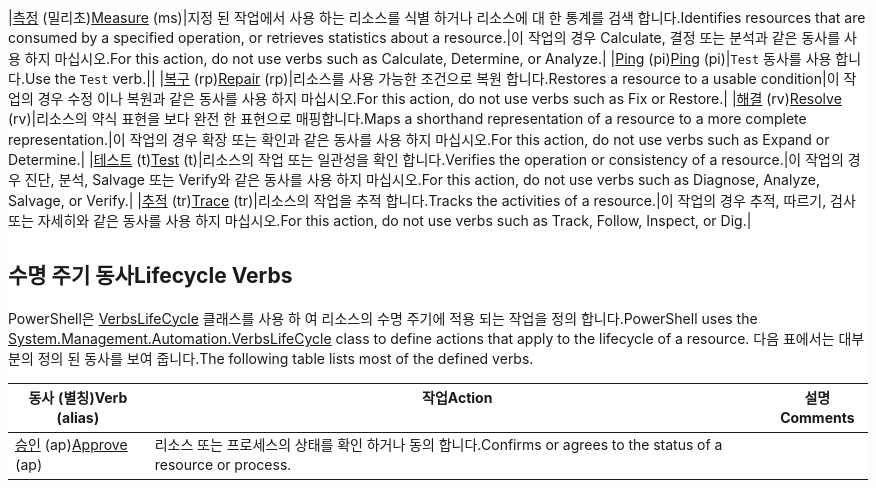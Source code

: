 |<span data-ttu-id="25e6e-392">[측정](/dotnet/api/System.Management.Automation.VerbsDiagnostic.Measure) (밀리초)</span><span class="sxs-lookup"><span data-stu-id="25e6e-392">[Measure](/dotnet/api/System.Management.Automation.VerbsDiagnostic.Measure) (ms)</span></span>|<span data-ttu-id="25e6e-393">지정 된 작업에서 사용 하는 리소스를 식별 하거나 리소스에 대 한 통계를 검색 합니다.</span><span class="sxs-lookup"><span data-stu-id="25e6e-393">Identifies resources that are consumed by a specified operation, or retrieves statistics about a resource.</span></span>|<span data-ttu-id="25e6e-394">이 작업의 경우 Calculate, 결정 또는 분석과 같은 동사를 사용 하지 마십시오.</span><span class="sxs-lookup"><span data-stu-id="25e6e-394">For this action, do not use verbs such as Calculate, Determine, or Analyze.</span></span>|
|<span data-ttu-id="25e6e-395">[Ping](/dotnet/api/System.Management.Automation.VerbsDiagnostic.Ping) (pi)</span><span class="sxs-lookup"><span data-stu-id="25e6e-395">[Ping](/dotnet/api/System.Management.Automation.VerbsDiagnostic.Ping) (pi)</span></span>|<span data-ttu-id="25e6e-396">`Test` 동사를 사용 합니다.</span><span class="sxs-lookup"><span data-stu-id="25e6e-396">Use the `Test` verb.</span></span>||
|<span data-ttu-id="25e6e-397">[복구](/dotnet/api/System.Management.Automation.VerbsDiagnostic.Repair) (rp)</span><span class="sxs-lookup"><span data-stu-id="25e6e-397">[Repair](/dotnet/api/System.Management.Automation.VerbsDiagnostic.Repair) (rp)</span></span>|<span data-ttu-id="25e6e-398">리소스를 사용 가능한 조건으로 복원 합니다.</span><span class="sxs-lookup"><span data-stu-id="25e6e-398">Restores a resource to a usable condition</span></span>|<span data-ttu-id="25e6e-399">이 작업의 경우 수정 이나 복원과 같은 동사를 사용 하지 마십시오.</span><span class="sxs-lookup"><span data-stu-id="25e6e-399">For this action, do not use verbs such as Fix or Restore.</span></span>|
|<span data-ttu-id="25e6e-400">[해결](/dotnet/api/System.Management.Automation.VerbsDiagnostic.Resolve) (rv)</span><span class="sxs-lookup"><span data-stu-id="25e6e-400">[Resolve](/dotnet/api/System.Management.Automation.VerbsDiagnostic.Resolve) (rv)</span></span>|<span data-ttu-id="25e6e-401">리소스의 약식 표현을 보다 완전 한 표현으로 매핑합니다.</span><span class="sxs-lookup"><span data-stu-id="25e6e-401">Maps a shorthand representation of a resource to a more complete representation.</span></span>|<span data-ttu-id="25e6e-402">이 작업의 경우 확장 또는 확인과 같은 동사를 사용 하지 마십시오.</span><span class="sxs-lookup"><span data-stu-id="25e6e-402">For this action, do not use verbs such as Expand or Determine.</span></span>|
|<span data-ttu-id="25e6e-403">[테스트](/dotnet/api/System.Management.Automation.VerbsDiagnostic.Test) (t)</span><span class="sxs-lookup"><span data-stu-id="25e6e-403">[Test](/dotnet/api/System.Management.Automation.VerbsDiagnostic.Test) (t)</span></span>|<span data-ttu-id="25e6e-404">리소스의 작업 또는 일관성을 확인 합니다.</span><span class="sxs-lookup"><span data-stu-id="25e6e-404">Verifies the operation or consistency of a resource.</span></span>|<span data-ttu-id="25e6e-405">이 작업의 경우 진단, 분석, Salvage 또는 Verify와 같은 동사를 사용 하지 마십시오.</span><span class="sxs-lookup"><span data-stu-id="25e6e-405">For this action, do not use verbs such as Diagnose, Analyze, Salvage, or Verify.</span></span>|
|<span data-ttu-id="25e6e-406">[추적](/dotnet/api/System.Management.Automation.VerbsDiagnostic.Trace) (tr)</span><span class="sxs-lookup"><span data-stu-id="25e6e-406">[Trace](/dotnet/api/System.Management.Automation.VerbsDiagnostic.Trace) (tr)</span></span>|<span data-ttu-id="25e6e-407">리소스의 작업을 추적 합니다.</span><span class="sxs-lookup"><span data-stu-id="25e6e-407">Tracks the activities of a resource.</span></span>|<span data-ttu-id="25e6e-408">이 작업의 경우 추적, 따르기, 검사 또는 자세히와 같은 동사를 사용 하지 마십시오.</span><span class="sxs-lookup"><span data-stu-id="25e6e-408">For this action, do not use verbs such as Track, Follow, Inspect, or Dig.</span></span>|

## <a name="lifecycle-verbs"></a><span data-ttu-id="25e6e-409">수명 주기 동사</span><span class="sxs-lookup"><span data-stu-id="25e6e-409">Lifecycle Verbs</span></span>

<span data-ttu-id="25e6e-410">PowerShell은 [VerbsLifeCycle](/dotnet/api/System.Management.Automation.VerbsLifeCycle) 클래스를 사용 하 여 리소스의 수명 주기에 적용 되는 작업을 정의 합니다.</span><span class="sxs-lookup"><span data-stu-id="25e6e-410">PowerShell uses the [System.Management.Automation.VerbsLifeCycle](/dotnet/api/System.Management.Automation.VerbsLifeCycle) class to define actions that apply to the lifecycle of a resource.</span></span>
<span data-ttu-id="25e6e-411">다음 표에서는 대부분의 정의 된 동사를 보여 줍니다.</span><span class="sxs-lookup"><span data-stu-id="25e6e-411">The following table lists most of the defined verbs.</span></span>

|<span data-ttu-id="25e6e-412">동사 (별칭)</span><span class="sxs-lookup"><span data-stu-id="25e6e-412">Verb (alias)</span></span>|<span data-ttu-id="25e6e-413">작업</span><span class="sxs-lookup"><span data-stu-id="25e6e-413">Action</span></span>|<span data-ttu-id="25e6e-414">설명</span><span class="sxs-lookup"><span data-stu-id="25e6e-414">Comments</span></span>|
|--------------------|------------|--------------|
|<span data-ttu-id="25e6e-415">[승인](/dotnet/api/System.Management.Automation.VerbsLifecycle.Approve) (ap)</span><span class="sxs-lookup"><span data-stu-id="25e6e-415">[Approve](/dotnet/api/System.Management.Automation.VerbsLifecycle.Approve) (ap)</span></span>|<span data-ttu-id="25e6e-416">리소스 또는 프로세스의 상태를 확인 하거나 동의 합니다.</span><span class="sxs-lookup"><span data-stu-id="25e6e-416">Confirms or agrees to the status of a resource or process.</span></span>||